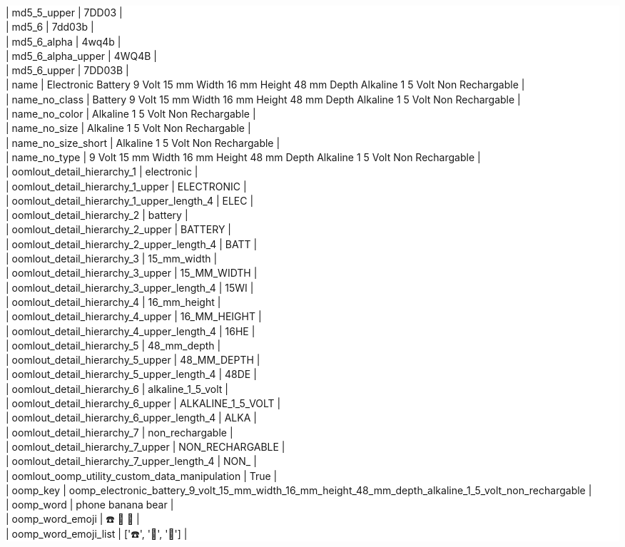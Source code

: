 | md5_5_upper | 7DD03 |  
| md5_6 | 7dd03b |  
| md5_6_alpha | 4wq4b |  
| md5_6_alpha_upper | 4WQ4B |  
| md5_6_upper | 7DD03B |  
| name | Electronic Battery 9 Volt 15 mm Width 16 mm Height 48 mm Depth Alkaline 1 5 Volt Non Rechargable |  
| name_no_class | Battery 9 Volt 15 mm Width 16 mm Height 48 mm Depth Alkaline 1 5 Volt Non Rechargable |  
| name_no_color | Alkaline 1 5 Volt Non Rechargable |  
| name_no_size | Alkaline 1 5 Volt Non Rechargable |  
| name_no_size_short | Alkaline 1 5 Volt Non Rechargable |  
| name_no_type | 9 Volt 15 mm Width 16 mm Height 48 mm Depth Alkaline 1 5 Volt Non Rechargable |  
| oomlout_detail_hierarchy_1 | electronic |  
| oomlout_detail_hierarchy_1_upper | ELECTRONIC |  
| oomlout_detail_hierarchy_1_upper_length_4 | ELEC |  
| oomlout_detail_hierarchy_2 | battery |  
| oomlout_detail_hierarchy_2_upper | BATTERY |  
| oomlout_detail_hierarchy_2_upper_length_4 | BATT |  
| oomlout_detail_hierarchy_3 | 15_mm_width |  
| oomlout_detail_hierarchy_3_upper | 15_MM_WIDTH |  
| oomlout_detail_hierarchy_3_upper_length_4 | 15WI |  
| oomlout_detail_hierarchy_4 | 16_mm_height |  
| oomlout_detail_hierarchy_4_upper | 16_MM_HEIGHT |  
| oomlout_detail_hierarchy_4_upper_length_4 | 16HE |  
| oomlout_detail_hierarchy_5 | 48_mm_depth |  
| oomlout_detail_hierarchy_5_upper | 48_MM_DEPTH |  
| oomlout_detail_hierarchy_5_upper_length_4 | 48DE |  
| oomlout_detail_hierarchy_6 | alkaline_1_5_volt |  
| oomlout_detail_hierarchy_6_upper | ALKALINE_1_5_VOLT |  
| oomlout_detail_hierarchy_6_upper_length_4 | ALKA |  
| oomlout_detail_hierarchy_7 | non_rechargable |  
| oomlout_detail_hierarchy_7_upper | NON_RECHARGABLE |  
| oomlout_detail_hierarchy_7_upper_length_4 | NON_ |  
| oomlout_oomp_utility_custom_data_manipulation | True |  
| oomp_key | oomp_electronic_battery_9_volt_15_mm_width_16_mm_height_48_mm_depth_alkaline_1_5_volt_non_rechargable |  
| oomp_word | phone banana bear |  
| oomp_word_emoji | :phone: :banana: :bear: |  
| oomp_word_emoji_list | [':phone:', ':banana:', ':bear:'] |  